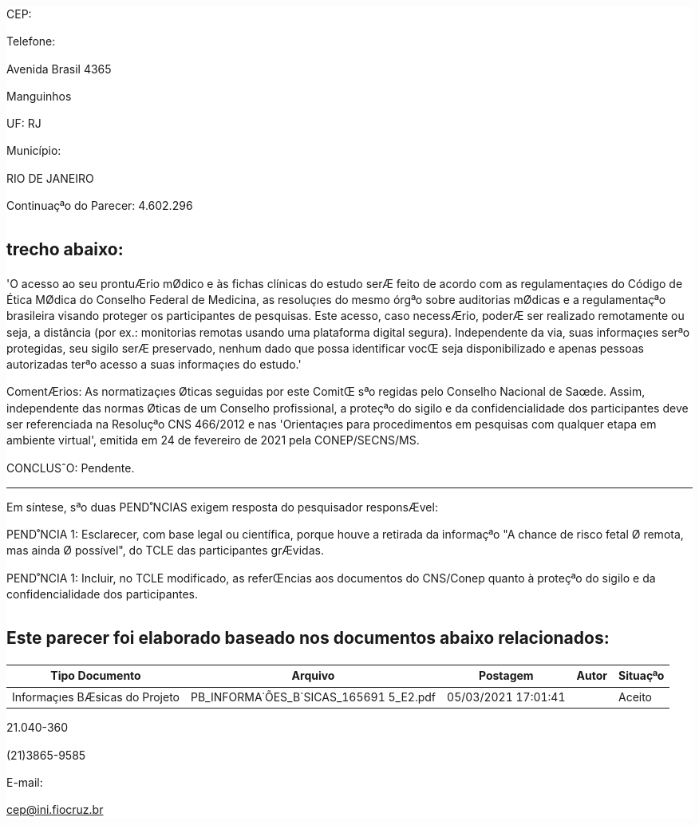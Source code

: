 CEP:

Telefone:

Avenida Brasil 4365

Manguinhos

UF: RJ

Município:

RIO DE JANEIRO

Continuaçªo do Parecer: 4.602.296

## trecho abaixo:

'O  acesso  ao  seu  prontuÆrio  mØdico  e  às  fichas  clínicas  do  estudo  serÆ  feito  de  acordo  com  as regulamentaçıes do Código de Ética MØdica do Conselho Federal de Medicina, as resoluçıes do mesmo órgªo sobre auditorias mØdicas e a regulamentaçªo brasileira visando proteger os participantes de pesquisas. Este acesso, caso necessÆrio, poderÆ ser realizado remotamente ou seja, a distância (por ex.: monitorias remotas usando uma plataforma digital segura). Independente da via, suas informaçıes serªo protegidas, seu sigilo serÆ preservado, nenhum dado que possa identificar vocŒ seja disponibilizado e apenas pessoas autorizadas terªo acesso a suas informaçıes do estudo.'

ComentÆrios: As normatizaçıes Øticas seguidas por este ComitŒ sªo regidas pelo Conselho Nacional de Saœde. Assim, independente das normas Øticas de um Conselho profissional, a proteçªo do sigilo e da confidencialidade dos participantes deve ser referenciada na Resoluçªo CNS 466/2012 e nas 'Orientaçıes para procedimentos em pesquisas com qualquer etapa em ambiente virtual', emitida em 24 de fevereiro de 2021 pela CONEP/SECNS/MS.

CONCLUSˆO: Pendente.

---------------

Em síntese, sªo duas PEND˚NCIAS exigem resposta do pesquisador responsÆvel:

PEND˚NCIA 1: Esclarecer, com base legal ou científica, porque houve a retirada da informaçªo "A chance de risco fetal Ø remota, mas ainda Ø possível", do TCLE das participantes grÆvidas.

PEND˚NCIA 1: Incluir, no TCLE modificado, as referŒncias aos documentos do CNS/Conep quanto à proteçªo do sigilo e da confidencialidade dos participantes.

## Este parecer foi elaborado baseado nos documentos abaixo relacionados:

| Tipo Documento                 | Arquivo                                | Postagem            | Autor   | Situaçªo   |
|--------------------------------|----------------------------------------|---------------------|---------|------------|
| Informaçıes BÆsicas do Projeto | PB_INFORMA˙ÕES_B`SICAS_165691 5_E2.pdf | 05/03/2021 17:01:41 |         | Aceito     |

21.040-360

(21)3865-9585

E-mail:

cep@ini.fiocruz.br
